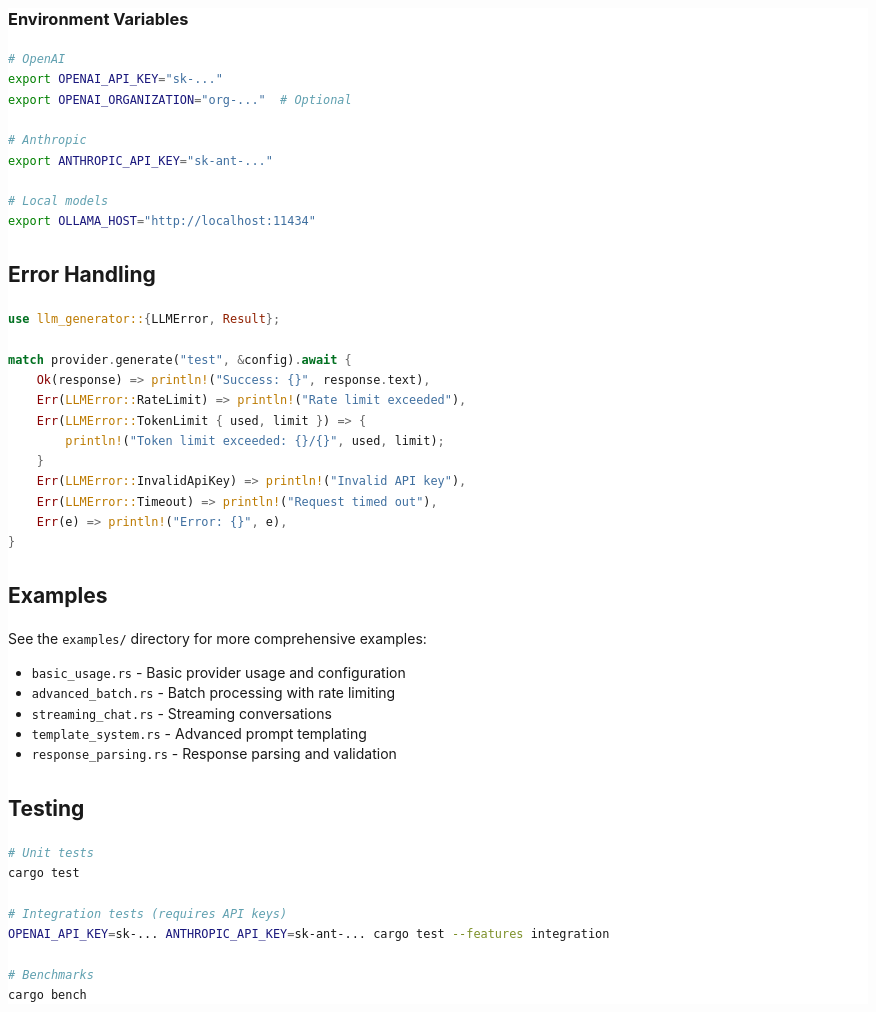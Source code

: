 ### Environment Variables

```bash
# OpenAI
export OPENAI_API_KEY="sk-..."
export OPENAI_ORGANIZATION="org-..."  # Optional

# Anthropic
export ANTHROPIC_API_KEY="sk-ant-..."

# Local models
export OLLAMA_HOST="http://localhost:11434"
```

## Error Handling

```rust
use llm_generator::{LLMError, Result};

match provider.generate("test", &config).await {
    Ok(response) => println!("Success: {}", response.text),
    Err(LLMError::RateLimit) => println!("Rate limit exceeded"),
    Err(LLMError::TokenLimit { used, limit }) => {
        println!("Token limit exceeded: {}/{}", used, limit);
    }
    Err(LLMError::InvalidApiKey) => println!("Invalid API key"),
    Err(LLMError::Timeout) => println!("Request timed out"),
    Err(e) => println!("Error: {}", e),
}
```

## Examples

See the `examples/` directory for more comprehensive examples:

- `basic_usage.rs` - Basic provider usage and configuration
- `advanced_batch.rs` - Batch processing with rate limiting
- `streaming_chat.rs` - Streaming conversations
- `template_system.rs` - Advanced prompt templating
- `response_parsing.rs` - Response parsing and validation

## Testing

```bash
# Unit tests
cargo test

# Integration tests (requires API keys)
OPENAI_API_KEY=sk-... ANTHROPIC_API_KEY=sk-ant-... cargo test --features integration

# Benchmarks
cargo bench
```
